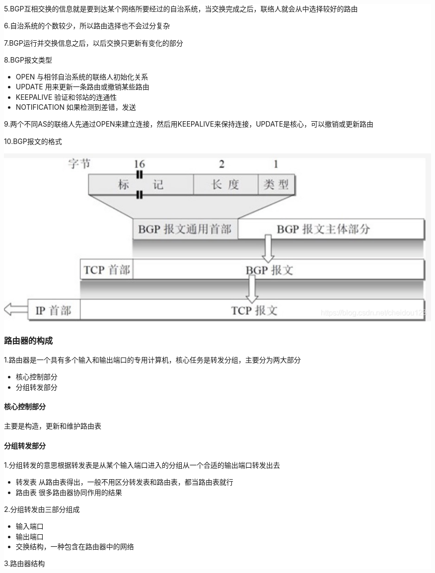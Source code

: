 5.BGP互相交换的信息就是要到达某个网络所要经过的自治系统，当交换完成之后，联络人就会从中选择较好的路由

6.自治系统的个数较少，所以路由选择也不会过分复杂

7.BGP运行并交换信息之后，以后交换只更新有变化的部分

8.BGP报文类型
* OPEN 与相邻自治系统的联络人初始化关系
* UPDATE 用来更新一条路由或撤销某些路由
* KEEPALIVE 验证和邻站的连通性
* NOTIFICATION 如果检测到差错，发送

9.两个不同AS的联络人先通过OPEN来建立连接，然后用KEEPALIVE来保持连接，UPDATE是核心，可以撤销或更新路由

10.BGP报文的格式

![20210413_143000_05](image/20210413_143000_05.png)

### 路由器的构成
1.路由器是一个具有多个输入和输出端口的专用计算机，核心任务是转发分组，主要分为两大部分
* 核心控制部分
* 分组转发部分

#### 核心控制部分
主要是构造，更新和维护路由表
#### 分组转发部分
1.分组转发的意思根据转发表是从某个输入端口进入的分组从一个合适的输出端口转发出去
* 转发表 从路由表得出，一般不用区分转发表和路由表，都当路由表就行
* 路由表 很多路由器协同作用的结果

2.分组转发由三部分组成
* 输入端口
* 输出端口
* 交换结构，一种包含在路由器中的网络

3.路由器结构
